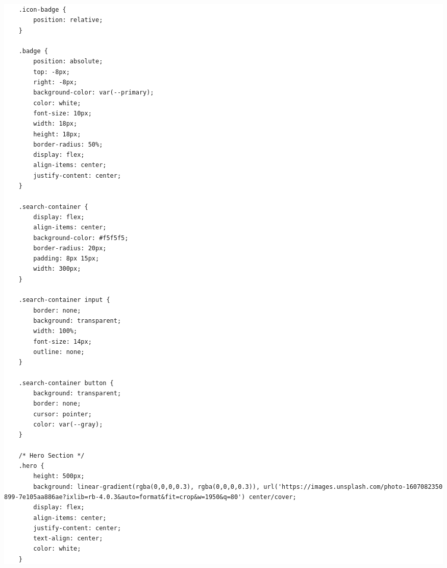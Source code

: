         .icon-badge {
            position: relative;
        }
        
        .badge {
            position: absolute;
            top: -8px;
            right: -8px;
            background-color: var(--primary);
            color: white;
            font-size: 10px;
            width: 18px;
            height: 18px;
            border-radius: 50%;
            display: flex;
            align-items: center;
            justify-content: center;
        }
        
        .search-container {
            display: flex;
            align-items: center;
            background-color: #f5f5f5;
            border-radius: 20px;
            padding: 8px 15px;
            width: 300px;
        }
        
        .search-container input {
            border: none;
            background: transparent;
            width: 100%;
            font-size: 14px;
            outline: none;
        }
        
        .search-container button {
            background: transparent;
            border: none;
            cursor: pointer;
            color: var(--gray);
        }
        
        /* Hero Section */
        .hero {
            height: 500px;
            background: linear-gradient(rgba(0,0,0,0.3), rgba(0,0,0,0.3)), url('https://images.unsplash.com/photo-1607082350899-7e105aa886ae?ixlib=rb-4.0.3&auto=format&fit=crop&w=1950&q=80') center/cover;
            display: flex;
            align-items: center;
            justify-content: center;
            text-align: center;
            color: white;
        }
        